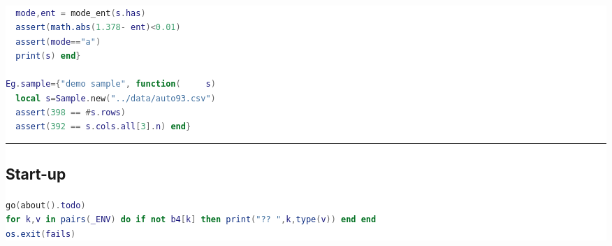 ```lua
  mode,ent = mode_ent(s.has)
  assert(math.abs(1.378- ent)<0.01)
  assert(mode=="a")
  print(s) end}

Eg.sample={"demo sample", function(     s)
  local s=Sample.new("../data/auto93.csv")
  assert(398 == #s.rows)
  assert(392 == s.cols.all[3].n) end}
```
-------------------------------------------------------------
## Start-up

```lua
go(about().todo) 
for k,v in pairs(_ENV) do if not b4[k] then print("?? ",k,type(v)) end end 
os.exit(fails) 
```
